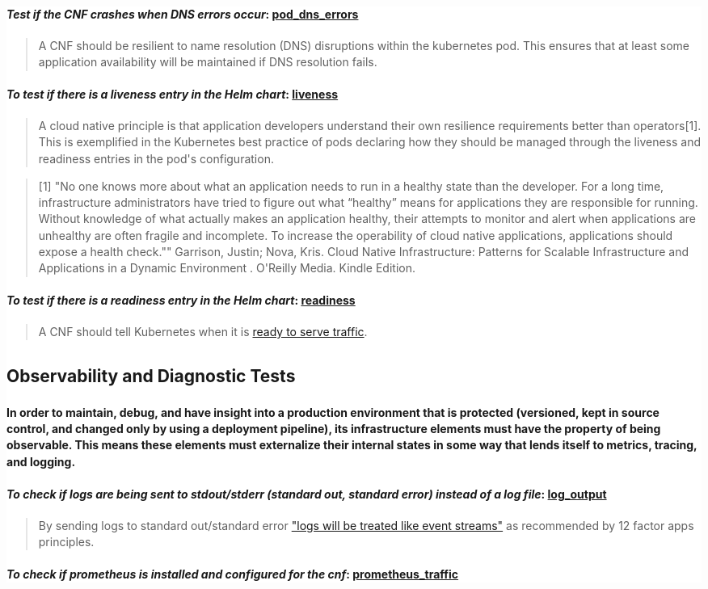 #### *Test if the CNF crashes when DNS errors occur*: [pod_dns_errors](docs/LIST_OF_TESTS.md#pod-dns-errors)

> A CNF should be resilient to name resolution (DNS) disruptions within the kubernetes pod. This ensures that at least some application availability will be maintained if DNS resolution fails.

#### *To test if there is a liveness entry in the Helm chart*: [liveness](docs/LIST_OF_TESTS.md#helm-chart-liveness-entry)

> A cloud native principle is that application developers understand their own 
resilience requirements better than operators[1].  This is exemplified in the Kubernetes best practice 
of pods declaring how they should be managed through the liveness and readiness entries in the 
pod's configuration. 
 
> [1] "No one knows more about what an application needs to run in a healthy state than the developer. 
For a long time, infrastructure administrators have tried to figure out what “healthy” means for 
applications they are responsible for running. Without knowledge of what actually makes an 
application healthy, their attempts to monitor and alert when applications are unhealthy are 
often fragile and incomplete. To increase the operability of cloud native applications, 
applications should expose a health check."" Garrison, Justin; Nova, Kris. Cloud Native 
Infrastructure: Patterns for Scalable Infrastructure and Applications in a Dynamic 
Environment . O'Reilly Media. Kindle Edition. 

#### *To test if there is a readiness entry in the Helm chart*: [readiness](docs/LIST_OF_TESTS.md#helm-chart-readiness-entry)

> A CNF should tell Kubernetes when it is [ready to serve traffic](https://kubernetes.io/docs/tasks/configure-pod-container/configure-liveness-readiness-startup-probes/#define-readiness-probes).

## Observability and Diagnostic Tests

#### In order to maintain, debug, and have insight into a production environment that is protected (versioned, kept in source control, and changed only by using a deployment pipeline), its infrastructure elements must have the property of being observable. This means these elements must externalize their internal states in some way that lends itself to metrics, tracing, and logging.
 
#### *To check if logs are being sent to stdout/stderr (standard out, standard error) instead of a log file*: [log_output](docs/LIST_OF_TESTS.md#use-stdoutstderr-for-logs)

> By sending logs to standard out/standard error 
["logs will be treated like event streams"](https://12factor.net/) as recommended by 12 
factor apps principles.

#### *To check if prometheus is installed and configured for the cnf*: [prometheus_traffic](docs/LIST_OF_TESTS.md#prometheus-installed)
